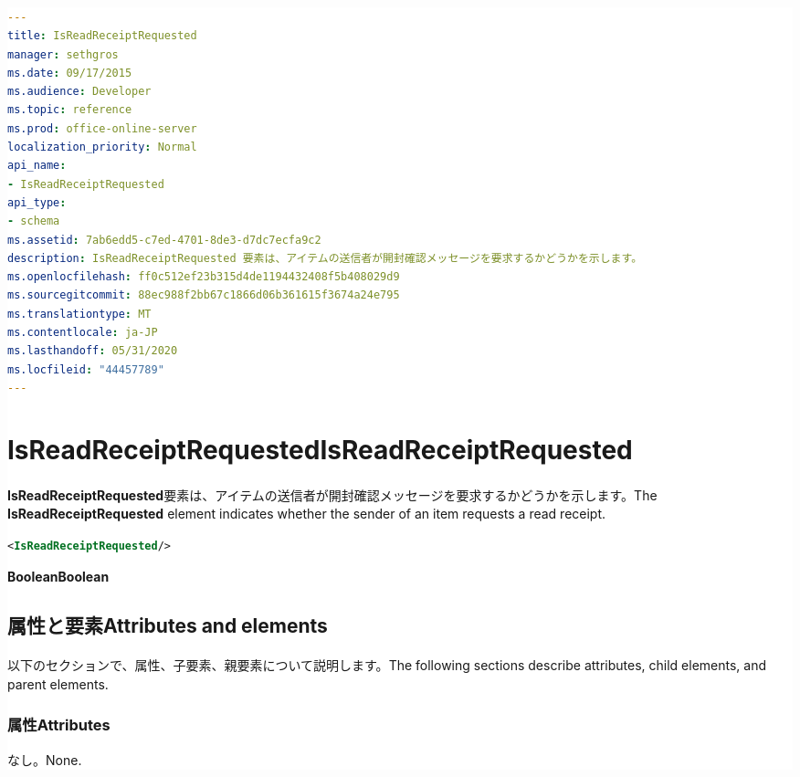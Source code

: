 ```yaml
---
title: IsReadReceiptRequested
manager: sethgros
ms.date: 09/17/2015
ms.audience: Developer
ms.topic: reference
ms.prod: office-online-server
localization_priority: Normal
api_name:
- IsReadReceiptRequested
api_type:
- schema
ms.assetid: 7ab6edd5-c7ed-4701-8de3-d7dc7ecfa9c2
description: IsReadReceiptRequested 要素は、アイテムの送信者が開封確認メッセージを要求するかどうかを示します。
ms.openlocfilehash: ff0c512ef23b315d4de1194432408f5b408029d9
ms.sourcegitcommit: 88ec988f2bb67c1866d06b361615f3674a24e795
ms.translationtype: MT
ms.contentlocale: ja-JP
ms.lasthandoff: 05/31/2020
ms.locfileid: "44457789"
---
```

# <a name="isreadreceiptrequested"></a><span data-ttu-id="21b0d-103">IsReadReceiptRequested</span><span class="sxs-lookup"><span data-stu-id="21b0d-103">IsReadReceiptRequested</span></span>

<span data-ttu-id="21b0d-104">**IsReadReceiptRequested**要素は、アイテムの送信者が開封確認メッセージを要求するかどうかを示します。</span><span class="sxs-lookup"><span data-stu-id="21b0d-104">The **IsReadReceiptRequested** element indicates whether the sender of an item requests a read receipt.</span></span> 
  
```xml
<IsReadReceiptRequested/>
```

 <span data-ttu-id="21b0d-105">**Boolean**</span><span class="sxs-lookup"><span data-stu-id="21b0d-105">**Boolean**</span></span>
## <a name="attributes-and-elements"></a><span data-ttu-id="21b0d-106">属性と要素</span><span class="sxs-lookup"><span data-stu-id="21b0d-106">Attributes and elements</span></span>

<span data-ttu-id="21b0d-107">以下のセクションで、属性、子要素、親要素について説明します。</span><span class="sxs-lookup"><span data-stu-id="21b0d-107">The following sections describe attributes, child elements, and parent elements.</span></span>
  
### <a name="attributes"></a><span data-ttu-id="21b0d-108">属性</span><span class="sxs-lookup"><span data-stu-id="21b0d-108">Attributes</span></span>

<span data-ttu-id="21b0d-109">なし。</span><span class="sxs-lookup"><span data-stu-id="21b0d-109">None.</span></span>
  